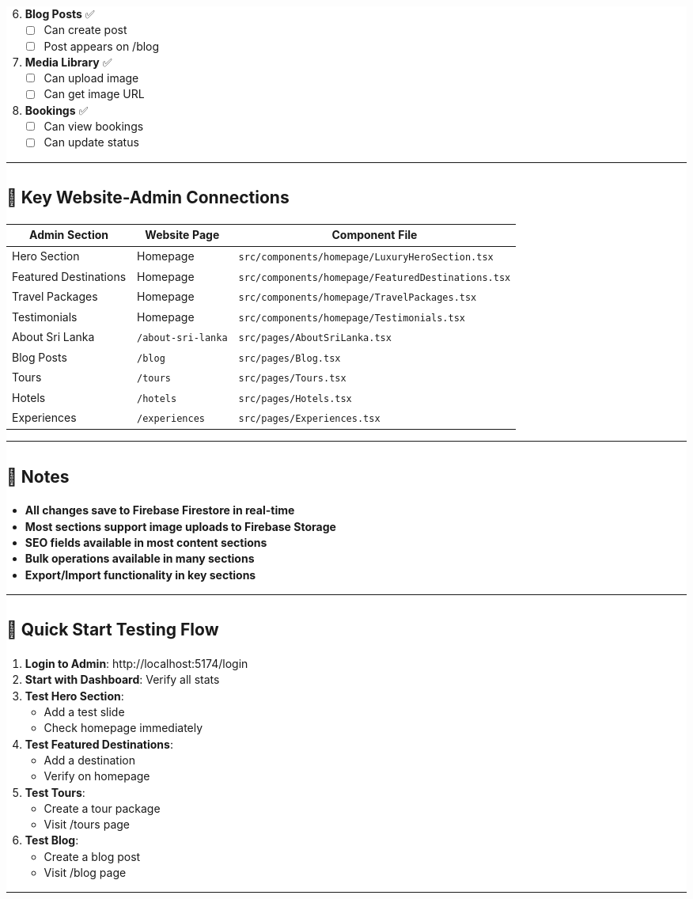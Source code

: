 6. **Blog Posts** ✅
   - [ ] Can create post
   - [ ] Post appears on /blog

7. **Media Library** ✅
   - [ ] Can upload image
   - [ ] Can get image URL

8. **Bookings** ✅
   - [ ] Can view bookings
   - [ ] Can update status

---

## 🔗 Key Website-Admin Connections

| Admin Section | Website Page | Component File |
|--------------|--------------|----------------|
| Hero Section | Homepage | `src/components/homepage/LuxuryHeroSection.tsx` |
| Featured Destinations | Homepage | `src/components/homepage/FeaturedDestinations.tsx` |
| Travel Packages | Homepage | `src/components/homepage/TravelPackages.tsx` |
| Testimonials | Homepage | `src/components/homepage/Testimonials.tsx` |
| About Sri Lanka | `/about-sri-lanka` | `src/pages/AboutSriLanka.tsx` |
| Blog Posts | `/blog` | `src/pages/Blog.tsx` |
| Tours | `/tours` | `src/pages/Tours.tsx` |
| Hotels | `/hotels` | `src/pages/Hotels.tsx` |
| Experiences | `/experiences` | `src/pages/Experiences.tsx` |

---

## 📝 Notes

- **All changes save to Firebase Firestore in real-time**
- **Most sections support image uploads to Firebase Storage**
- **SEO fields available in most content sections**
- **Bulk operations available in many sections**
- **Export/Import functionality in key sections**

---

## 🚀 Quick Start Testing Flow

1. **Login to Admin**: http://localhost:5174/login
2. **Start with Dashboard**: Verify all stats
3. **Test Hero Section**:
   - Add a test slide
   - Check homepage immediately
4. **Test Featured Destinations**:
   - Add a destination
   - Verify on homepage
5. **Test Tours**:
   - Create a tour package
   - Visit /tours page
6. **Test Blog**:
   - Create a blog post
   - Visit /blog page

---